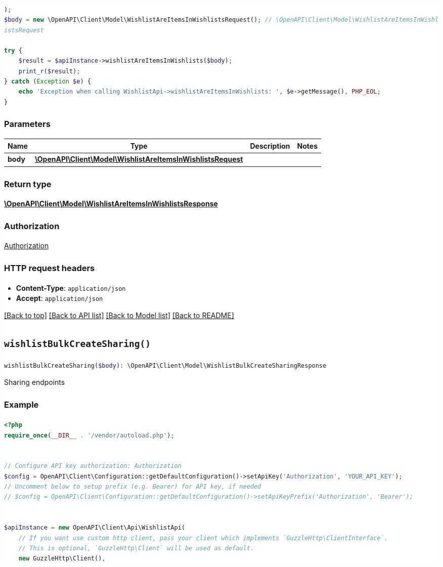```php
);
$body = new \OpenAPI\Client\Model\WishlistAreItemsInWishlistsRequest(); // \OpenAPI\Client\Model\WishlistAreItemsInWishlistsRequest

try {
    $result = $apiInstance->wishlistAreItemsInWishlists($body);
    print_r($result);
} catch (Exception $e) {
    echo 'Exception when calling WishlistApi->wishlistAreItemsInWishlists: ', $e->getMessage(), PHP_EOL;
}
```

### Parameters

| Name | Type | Description  | Notes |
| ------------- | ------------- | ------------- | ------------- |
| **body** | [**\OpenAPI\Client\Model\WishlistAreItemsInWishlistsRequest**](../Model/WishlistAreItemsInWishlistsRequest.md)|  | |

### Return type

[**\OpenAPI\Client\Model\WishlistAreItemsInWishlistsResponse**](../Model/WishlistAreItemsInWishlistsResponse.md)

### Authorization

[Authorization](../../README.md#Authorization)

### HTTP request headers

- **Content-Type**: `application/json`
- **Accept**: `application/json`

[[Back to top]](#) [[Back to API list]](../../README.md#endpoints)
[[Back to Model list]](../../README.md#models)
[[Back to README]](../../README.md)

## `wishlistBulkCreateSharing()`

```php
wishlistBulkCreateSharing($body): \OpenAPI\Client\Model\WishlistBulkCreateSharingResponse
```

Sharing endpoints

### Example

```php
<?php
require_once(__DIR__ . '/vendor/autoload.php');


// Configure API key authorization: Authorization
$config = OpenAPI\Client\Configuration::getDefaultConfiguration()->setApiKey('Authorization', 'YOUR_API_KEY');
// Uncomment below to setup prefix (e.g. Bearer) for API key, if needed
// $config = OpenAPI\Client\Configuration::getDefaultConfiguration()->setApiKeyPrefix('Authorization', 'Bearer');


$apiInstance = new OpenAPI\Client\Api\WishlistApi(
    // If you want use custom http client, pass your client which implements `GuzzleHttp\ClientInterface`.
    // This is optional, `GuzzleHttp\Client` will be used as default.
    new GuzzleHttp\Client(),
```